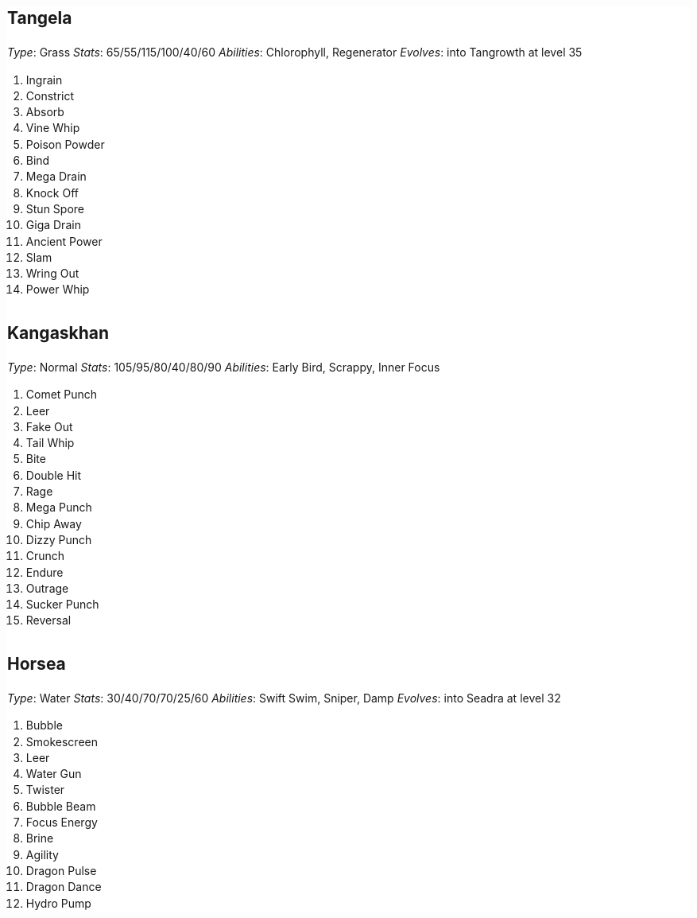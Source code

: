 ## Tangela
_Type_: Grass
_Stats_: 65/55/115/100/40/60
_Abilities_: Chlorophyll, Regenerator
_Evolves_: into Tangrowth at level 35

 1. Ingrain
 1. Constrict
 4. Absorb
 8. Vine Whip
10. Poison Powder
19. Bind
22. Mega Drain
27. Knock Off
30. Stun Spore
36. Giga Drain
38. Ancient Power
41. Slam
46. Wring Out
50. Power Whip

## Kangaskhan
_Type_: Normal
_Stats_: 105/95/80/40/80/90
_Abilities_: Early Bird, Scrappy, Inner Focus

 1. Comet Punch
 1. Leer
 7. Fake Out
10. Tail Whip
13. Bite
19. Double Hit
22. Rage
25. Mega Punch
31. Chip Away
34. Dizzy Punch
37. Crunch
43. Endure
46. Outrage
49. Sucker Punch
50. Reversal


## Horsea
_Type_: Water
_Stats_: 30/40/70/70/25/60
_Abilities_: Swift Swim, Sniper, Damp
_Evolves_: into Seadra at level 32

 1. Bubble
 5. Smokescreen
 9. Leer
13. Water Gun
17. Twister
21. Bubble Beam
26. Focus Energy
31. Brine
36. Agility
41. Dragon Pulse
46. Dragon Dance
52. Hydro Pump
